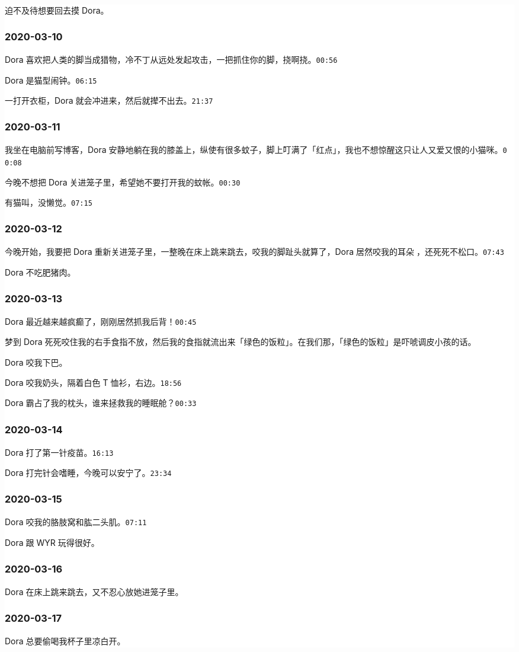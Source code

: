 迫不及待想要回去摸 Dora。

### 2020-03-10

Dora 喜欢把人类的脚当成猎物，冷不丁从远处发起攻击，一把抓住你的脚，挠啊挠。`00:56`

Dora 是猫型闹钟。`06:15`

一打开衣柜，Dora 就会冲进来，然后就撵不出去。`21:37`


### 2020-03-11

我坐在电脑前写博客，Dora 安静地躺在我的膝盖上，纵使有很多蚊子，脚上叮满了「红点」，我也不想惊醒这只让人又爱又恨的小猫咪。`00:08`

今晚不想把 Dora 关进笼子里，希望她不要打开我的蚊帐。`00:30`

有猫叫，没懒觉。`07:15`


### 2020-03-12

今晚开始，我要把 Dora 重新关进笼子里，一整晚在床上跳来跳去，咬我的脚趾头就算了，Dora 居然咬我的耳朵 ，还死死不松口。`07:43`

Dora 不吃肥猪肉。


### 2020-03-13

Dora 最近越来越疯癫了，刚刚居然抓我后背！`00:45`

梦到 Dora 死死咬住我的右手食指不放，然后我的食指就流出来「绿色的饭粒」。在我们那，「绿色的饭粒」是吓唬调皮小孩的话。

Dora 咬我下巴。

Dora 咬我奶头，隔着白色 T 恤衫，右边。`18:56`

Dora 霸占了我的枕头，谁来拯救我的睡眠舱？`00:33`

### 2020-03-14

Dora 打了第一针疫苗。`16:13`

Dora 打完针会嗜睡，今晚可以安宁了。`23:34`

### 2020-03-15

Dora 咬我的胳肢窝和肱二头肌。`07:11`

Dora 跟 WYR 玩得很好。

### 2020-03-16

Dora 在床上跳来跳去，又不忍心放她进笼子里。


### 2020-03-17

Dora 总要偷喝我杯子里凉白开。
